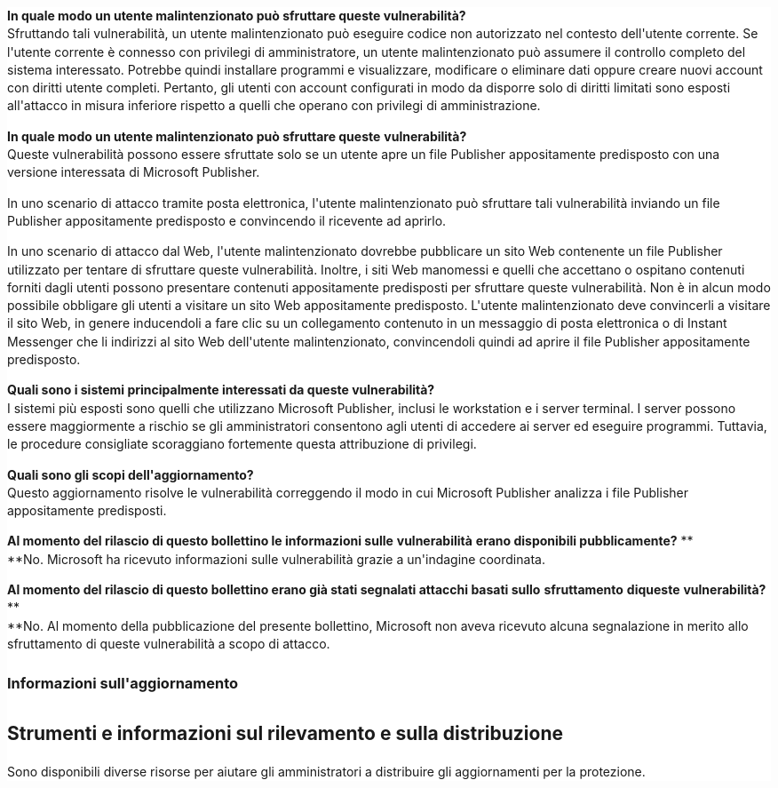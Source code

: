 **In quale modo un utente malintenzionato può sfruttare queste vulnerabilità?**  
Sfruttando tali vulnerabilità, un utente malintenzionato può eseguire codice non autorizzato nel contesto dell'utente corrente. Se l'utente corrente è connesso con privilegi di amministratore, un utente malintenzionato può assumere il controllo completo del sistema interessato. Potrebbe quindi installare programmi e visualizzare, modificare o eliminare dati oppure creare nuovi account con diritti utente completi. Pertanto, gli utenti con account configurati in modo da disporre solo di diritti limitati sono esposti all'attacco in misura inferiore rispetto a quelli che operano con privilegi di amministrazione.
  
**In quale modo un utente malintenzionato può sfruttare queste** **vulnerabilità?**  
Queste vulnerabilità possono essere sfruttate solo se un utente apre un file Publisher appositamente predisposto con una versione interessata di Microsoft Publisher.
  
In uno scenario di attacco tramite posta elettronica, l'utente malintenzionato può sfruttare tali vulnerabilità inviando un file Publisher appositamente predisposto e convincendo il ricevente ad aprirlo.
  
In uno scenario di attacco dal Web, l'utente malintenzionato dovrebbe pubblicare un sito Web contenente un file Publisher utilizzato per tentare di sfruttare queste vulnerabilità. Inoltre, i siti Web manomessi e quelli che accettano o ospitano contenuti forniti dagli utenti possono presentare contenuti appositamente predisposti per sfruttare queste vulnerabilità. Non è in alcun modo possibile obbligare gli utenti a visitare un sito Web appositamente predisposto. L'utente malintenzionato deve convincerli a visitare il sito Web, in genere inducendoli a fare clic su un collegamento contenuto in un messaggio di posta elettronica o di Instant Messenger che li indirizzi al sito Web dell'utente malintenzionato, convincendoli quindi ad aprire il file Publisher appositamente predisposto.
  
**Quali sono i sistemi principalmente interessati da queste vulnerabilità?**  
I sistemi più esposti sono quelli che utilizzano Microsoft Publisher, inclusi le workstation e i server terminal. I server possono essere maggiormente a rischio se gli amministratori consentono agli utenti di accedere ai server ed eseguire programmi. Tuttavia, le procedure consigliate scoraggiano fortemente questa attribuzione di privilegi.
  
**Quali sono gli scopi dell'aggiornamento?**  
Questo aggiornamento risolve le vulnerabilità correggendo il modo in cui Microsoft Publisher analizza i file Publisher appositamente predisposti.
  
**Al momento del rilascio di questo bollettino le informazioni sulle** **vulnerabilità** **erano disponibili pubblicamente?** **  
**No. Microsoft ha ricevuto informazioni sulle vulnerabilità grazie a un'indagine coordinata.
  
**Al momento del rilascio di questo bollettino erano già stati segnalati attacchi basati sullo** **sfruttamento** **diqueste** **vulnerabilità?** **  
**No. Al momento della pubblicazione del presente bollettino, Microsoft non aveva ricevuto alcuna segnalazione in merito allo sfruttamento di queste vulnerabilità a scopo di attacco.
  
</p>
  
### Informazioni sull'aggiornamento
  
Strumenti e informazioni sul rilevamento e sulla distribuzione  
--------------------------------------------------------------
  
<span></span>
Sono disponibili diverse risorse per aiutare gli amministratori a distribuire gli aggiornamenti per la protezione.
  